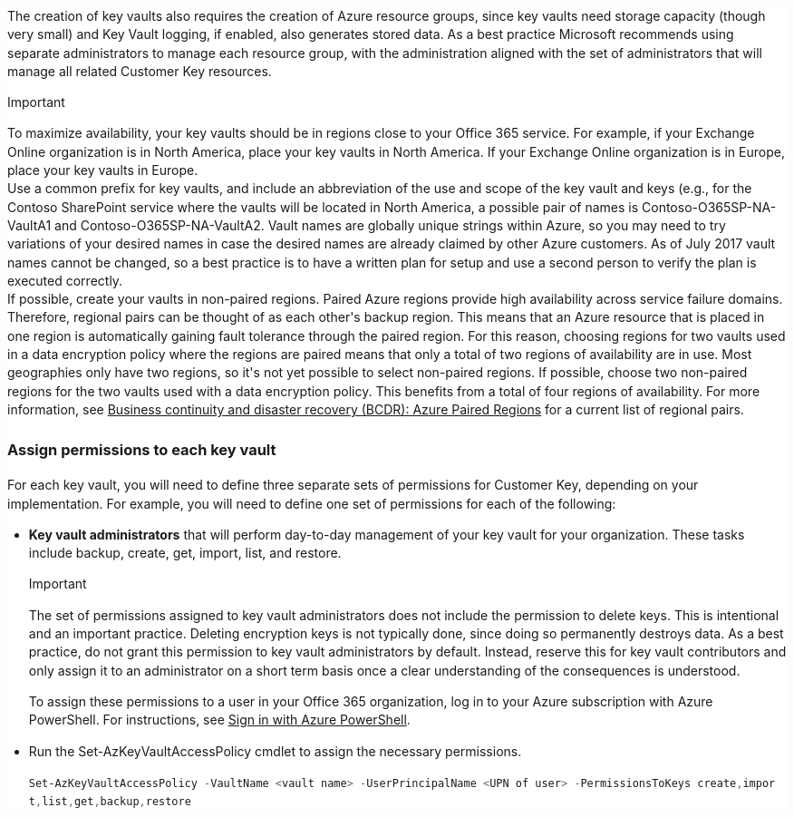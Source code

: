 The creation of key vaults also requires the creation of Azure resource groups, since key vaults need storage capacity (though very small) and Key Vault logging, if enabled, also generates stored data. As a best practice Microsoft recommends using separate administrators to manage each resource group, with the administration aligned with the set of administrators that will manage all related Customer Key resources.
  
> [!IMPORTANT]
> To maximize availability, your key vaults should be in regions close to your Office 365 service. For example, if your Exchange Online organization is in North America, place your key vaults in North America. If your Exchange Online organization is in Europe, place your key vaults in Europe.<br/>Use a common prefix for key vaults, and include an abbreviation of the use and scope of the key vault and keys (e.g., for the Contoso SharePoint service where the vaults will be located in North America, a possible pair of names is Contoso-O365SP-NA-VaultA1 and Contoso-O365SP-NA-VaultA2. Vault names are globally unique strings within Azure, so you may need to try variations of your desired names in case the desired names are already claimed by other Azure customers. As of July 2017 vault names cannot be changed, so a best practice is to have a written plan for setup and use a second person to verify the plan is executed correctly.<br/>If possible, create your vaults in non-paired regions. Paired Azure regions provide high availability across service failure domains. Therefore, regional pairs can be thought of as each other's backup region. This means that an Azure resource that is placed in one region is automatically gaining fault tolerance through the paired region. For this reason, choosing regions for two vaults used in a data encryption policy where the regions are paired means that only a total of two regions of availability are in use. Most geographies only have two regions, so it's not yet possible to select non-paired regions. If possible, choose two non-paired regions for the two vaults used with a data encryption policy. This benefits from a total of four regions of availability. For more information, see [Business continuity and disaster recovery (BCDR): Azure Paired Regions](https://docs.microsoft.com/azure/best-practices-availability-paired-regions) for a current list of regional pairs.
  
### Assign permissions to each key vault

For each key vault, you will need to define three separate sets of permissions for Customer Key, depending on your implementation. For example, you will need to define one set of permissions for each of the following:
  
- **Key vault administrators** that will perform day-to-day management of your key vault for your organization. These tasks include backup, create, get, import, list, and restore.

  > [!IMPORTANT]
  > The set of permissions assigned to key vault administrators does not include the permission to delete keys. This is intentional and an important practice. Deleting encryption keys is not typically done, since doing so permanently destroys data. As a best practice, do not grant this permission to key vault administrators by default. Instead, reserve this for key vault contributors and only assign it to an administrator on a short term basis once a clear understanding of the consequences is understood.
  
  To assign these permissions to a user in your Office 365 organization, log in to your Azure subscription with Azure PowerShell. For instructions, see [Sign in with Azure PowerShell](https://docs.microsoft.com/powershell/azure/authenticate-azureps).

- Run the Set-AzKeyVaultAccessPolicy cmdlet to assign the necessary permissions.

   ```powershell
   Set-AzKeyVaultAccessPolicy -VaultName <vault name> -UserPrincipalName <UPN of user> -PermissionsToKeys create,import,list,get,backup,restore
   ```
